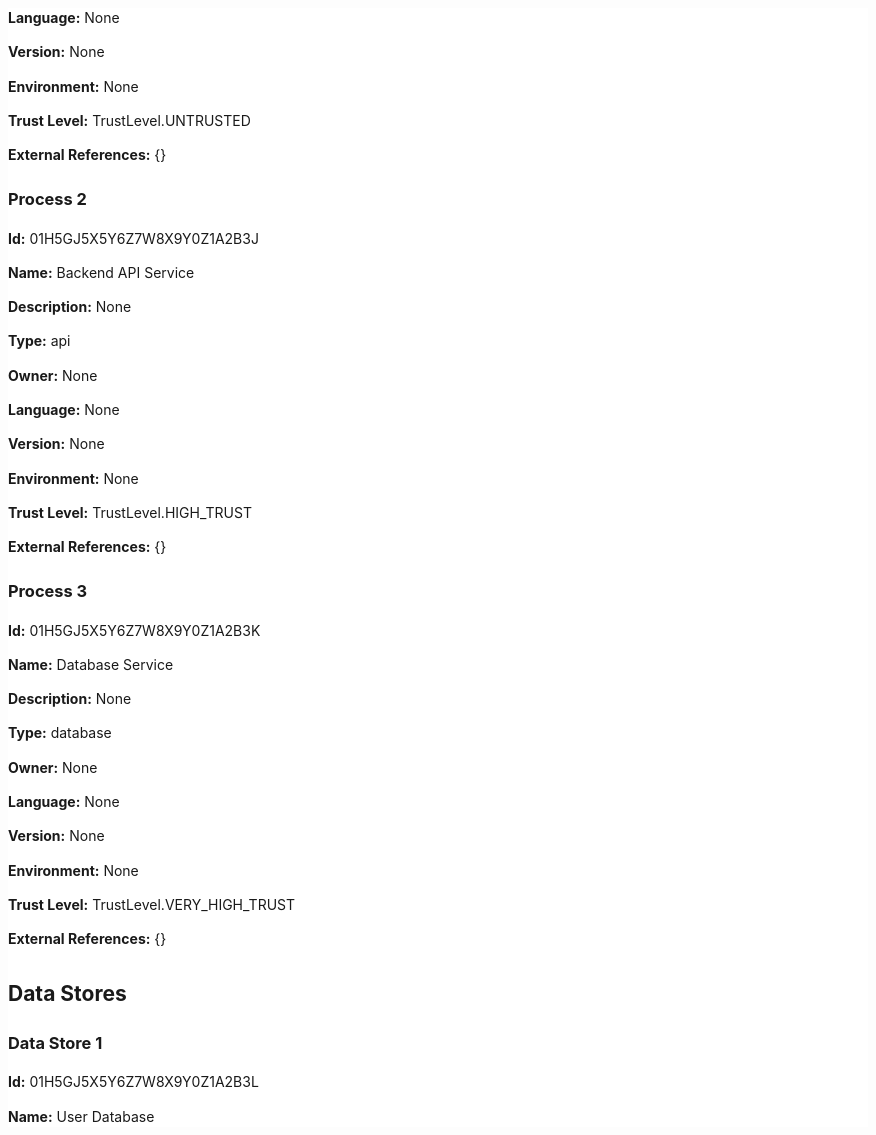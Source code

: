 **Language:** None

**Version:** None

**Environment:** None

**Trust Level:** TrustLevel.UNTRUSTED

**External References:** {}

### Process 2

**Id:** 01H5GJ5X5Y6Z7W8X9Y0Z1A2B3J

**Name:** Backend API Service

**Description:** None

**Type:** api

**Owner:** None

**Language:** None

**Version:** None

**Environment:** None

**Trust Level:** TrustLevel.HIGH_TRUST

**External References:** {}

### Process 3

**Id:** 01H5GJ5X5Y6Z7W8X9Y0Z1A2B3K

**Name:** Database Service

**Description:** None

**Type:** database

**Owner:** None

**Language:** None

**Version:** None

**Environment:** None

**Trust Level:** TrustLevel.VERY_HIGH_TRUST

**External References:** {}

## Data Stores

### Data Store 1

**Id:** 01H5GJ5X5Y6Z7W8X9Y0Z1A2B3L

**Name:** User Database
